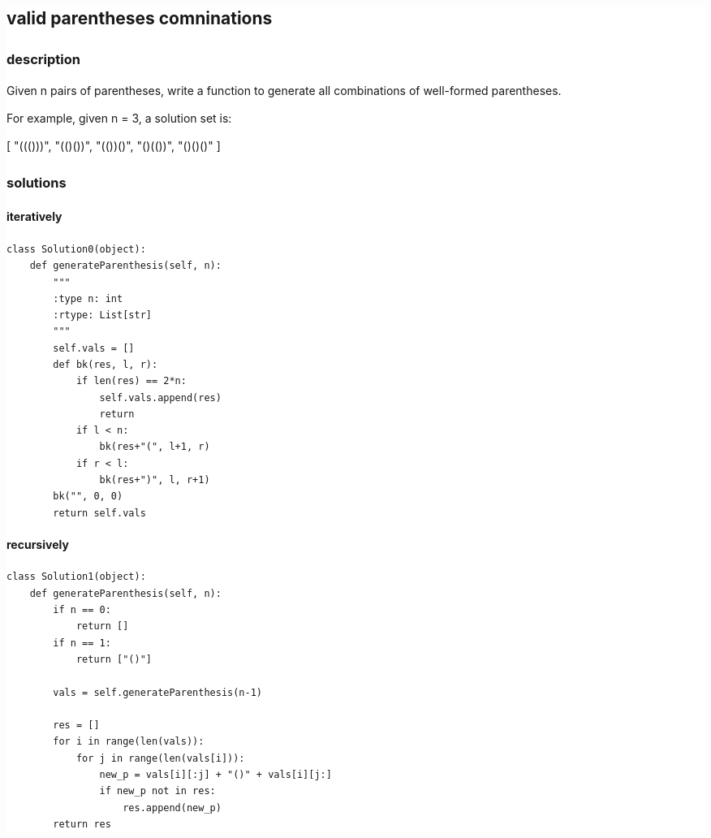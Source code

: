 ## valid parentheses comninations

### description

Given n pairs of parentheses, write a function to generate all combinations of well-formed parentheses.

For example, given n = 3, a solution set is:

[
  "((()))",
  "(()())",
  "(())()",
  "()(())",
  "()()()"
]


### solutions

#### iteratively

```
class Solution0(object):
    def generateParenthesis(self, n):
        """
        :type n: int
        :rtype: List[str]
        """
        self.vals = []
        def bk(res, l, r):
            if len(res) == 2*n:
                self.vals.append(res)
                return
            if l < n:
                bk(res+"(", l+1, r)
            if r < l:
                bk(res+")", l, r+1)
        bk("", 0, 0)
        return self.vals
```

#### recursively

```
class Solution1(object):
    def generateParenthesis(self, n):
        if n == 0:
            return []
        if n == 1:
            return ["()"]

        vals = self.generateParenthesis(n-1)

        res = []
        for i in range(len(vals)):
            for j in range(len(vals[i])):
                new_p = vals[i][:j] + "()" + vals[i][j:]
                if new_p not in res:
                    res.append(new_p)
        return res
```
